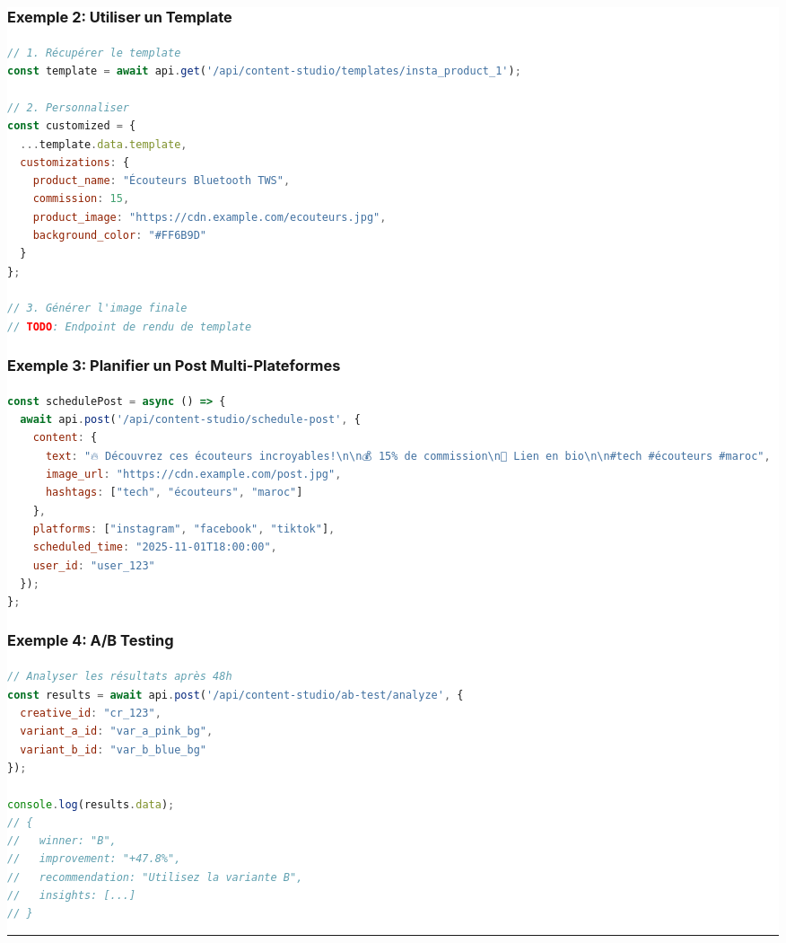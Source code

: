 ### Exemple 2: Utiliser un Template

```javascript
// 1. Récupérer le template
const template = await api.get('/api/content-studio/templates/insta_product_1');

// 2. Personnaliser
const customized = {
  ...template.data.template,
  customizations: {
    product_name: "Écouteurs Bluetooth TWS",
    commission: 15,
    product_image: "https://cdn.example.com/ecouteurs.jpg",
    background_color: "#FF6B9D"
  }
};

// 3. Générer l'image finale
// TODO: Endpoint de rendu de template
```

### Exemple 3: Planifier un Post Multi-Plateformes

```javascript
const schedulePost = async () => {
  await api.post('/api/content-studio/schedule-post', {
    content: {
      text: "🔥 Découvrez ces écouteurs incroyables!\n\n💰 15% de commission\n🔗 Lien en bio\n\n#tech #écouteurs #maroc",
      image_url: "https://cdn.example.com/post.jpg",
      hashtags: ["tech", "écouteurs", "maroc"]
    },
    platforms: ["instagram", "facebook", "tiktok"],
    scheduled_time: "2025-11-01T18:00:00",
    user_id: "user_123"
  });
};
```

### Exemple 4: A/B Testing

```javascript
// Analyser les résultats après 48h
const results = await api.post('/api/content-studio/ab-test/analyze', {
  creative_id: "cr_123",
  variant_a_id: "var_a_pink_bg",
  variant_b_id: "var_b_blue_bg"
});

console.log(results.data);
// {
//   winner: "B",
//   improvement: "+47.8%",
//   recommendation: "Utilisez la variante B",
//   insights: [...]
// }
```

---